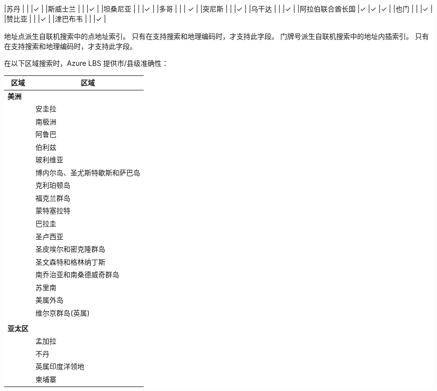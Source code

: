 |苏丹     |         |         |✓         |
|斯威士兰     |         |         |✓         |
|坦桑尼亚     |         |         |✓         |
|多哥     |         |         | ✓        |
|突尼斯     |         |         |✓         |
|乌干达     |         |         |✓         |
|阿拉伯联合酋长国     |✓         |✓         |✓         |
|也门     |         |         |✓         |
|赞比亚     |         |         |✓        |
|津巴布韦     |         |         |✓         |

地址点派生自联机搜索中的点地址索引。 只有在支持搜索和地理编码时，才支持此字段。 门牌号派生自联机搜索中的地址内插索引。 只有在支持搜索和地理编码时，才支持此字段。

在以下区域搜索时，Azure LBS 提供市/县级准确性： 

|区域  |区域  |
|---------|---------|
|**美洲**     |        |
|     |安圭拉        |
|     |南极洲         |
|     |阿鲁巴        |
|     |伯利兹         |
|     |玻利维亚         |
|     |博内尔岛、圣尤斯特歇斯和萨巴岛         |
|     |克利珀顿岛         |
|     |福克兰群岛         |
|     |蒙特塞拉特         |
|     |巴拉圭         |
|     |圣卢西亚         |
|     |圣皮埃尔和密克隆群岛         |
|     |圣文森特和格林纳丁斯         |
|     |南乔治亚和南桑德威奇群岛         |
|     |苏里南         |
|     |美属外岛‏         |
|     |维尔京群岛(英属)         |
|     |         |
|**亚太区**     |         |
|     |孟加拉         |
|     |不丹         |
|     |英属印度洋领地         |
|     |柬埔寨         |
